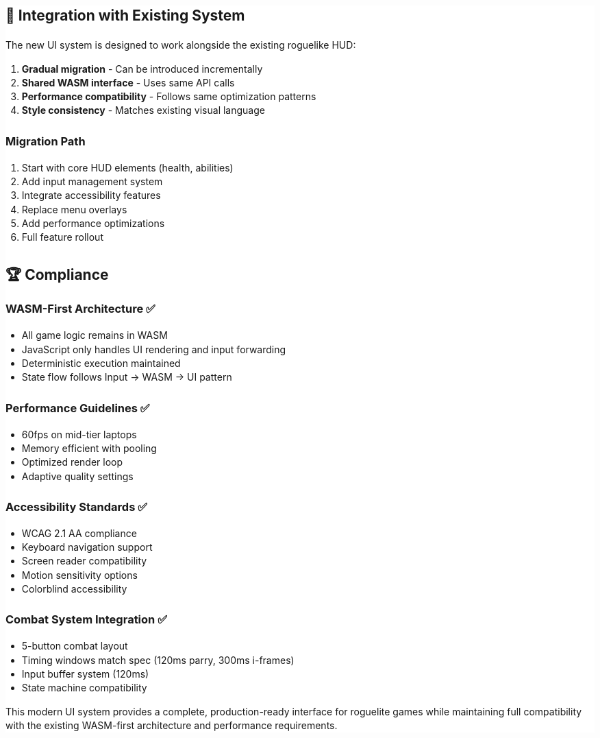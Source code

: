 ## 🎯 Integration with Existing System

The new UI system is designed to work alongside the existing roguelike HUD:

1. **Gradual migration** - Can be introduced incrementally
2. **Shared WASM interface** - Uses same API calls
3. **Performance compatibility** - Follows same optimization patterns
4. **Style consistency** - Matches existing visual language

### Migration Path
1. Start with core HUD elements (health, abilities)
2. Add input management system
3. Integrate accessibility features
4. Replace menu overlays
5. Add performance optimizations
6. Full feature rollout

## 🏆 Compliance

### WASM-First Architecture ✅
- All game logic remains in WASM
- JavaScript only handles UI rendering and input forwarding
- Deterministic execution maintained
- State flow follows Input → WASM → UI pattern

### Performance Guidelines ✅
- 60fps on mid-tier laptops
- Memory efficient with pooling
- Optimized render loop
- Adaptive quality settings

### Accessibility Standards ✅
- WCAG 2.1 AA compliance
- Keyboard navigation support
- Screen reader compatibility
- Motion sensitivity options
- Colorblind accessibility

### Combat System Integration ✅
- 5-button combat layout
- Timing windows match spec (120ms parry, 300ms i-frames)
- Input buffer system (120ms)
- State machine compatibility

This modern UI system provides a complete, production-ready interface for roguelite games while maintaining full compatibility with the existing WASM-first architecture and performance requirements.